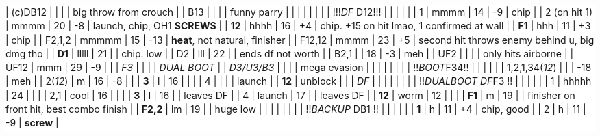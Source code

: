 | (c)DB12                |         |       |          | big throw from crouch                                                                     |
| B13                    |         |       |          | funny parry                                                                               |
|                        |         |       |          |                                                                                           |
| !!!*DF* D12!!!         |         |       |          |                                                                                           |
| 1                      | mmmm    | 14    | -9       | chip                                                                                      |
| 2 (on hit 1)           | mmmm    | 20    | -8       | launch, chip, OH1 **SCREWS**                                                              |
| **12**                 | hhhh    | 16    | +4       | chip. +15 on hit lmao, 1 confirmed at wall                                                |
| **F1**                 | hhh     | 11    | +3       | chip                                                                                      |
| F2,1,2                 | mmmmm   | 15    | -13      | **heat**, not natural, finisher                                                           |
| F12,12                 | mmmm    | 23    | +5       | second hit throws enemy behind u, big dmg tho                                             |
| **D1**                 | lllll   | 21    |          | chip. low                                                                                 |
| D2                     | lll     | 22    |          | ends df not worth                                                                         |
| B2,1                   |         | 18    | -3       | meh                                                                                       |
| UF2                    |         |       |          | only hits airborne                                                                        |
| UF12                   | mmm     | 29    | -9       |                                                                                           |
| *F3*                   |         |       |          | *DUAL BOOT*                                                                               |
| *D3/U3/B3*             |         |       |          | mega evasion                                                                              |
|                        |         |       |          |                                                                                           |
| !!*BOOT*F34!!          |         |       |          |                                                                                           |
| 1,2,1,34(*12*)         |         |       | -18      | meh                                                                                       |
| 2(*12*)                | m       | 16    | -8       |                                                                                           |
| **3**                  | l       | 16    |          |                                                                                           |
| 4                      |         |       |          | launch                                                                                    |
| **12**                 | unblock |       |          | *DF*                                                                                      |
|                        |         |       |          |                                                                                           |
| !!*DUALBOOT* *DF*F3 !! |         |       |          |                                                                                           |
| 1                      | hhhhh   | 24    |          |                                                                                           |
| 2,1                    | cool    | 16    |          |                                                                                           |
| **3**                  | l       | 16    |          | leaves DF                                                                                 |
| 4                      | launch  | 17    |          | leaves DF                                                                                 |
| **12**                 | worm    | 12    |          |                                                                                           |
| **F1**                 | m       | 19    |          | finisher on front hit, best combo finish                                                  |
| **F2,2**               | lm      | 19    |          | huge low                                                                                  |
|                        |         |       |          |                                                                                           |
| !!*BACKUP* DB1 !!      |         |       |          |                                                                                           |
| **1**                  | h       | 11    | +4       | chip, good                                                                                |
| 2                      | h       | 11    | -9       | **screw**                                                                                 |